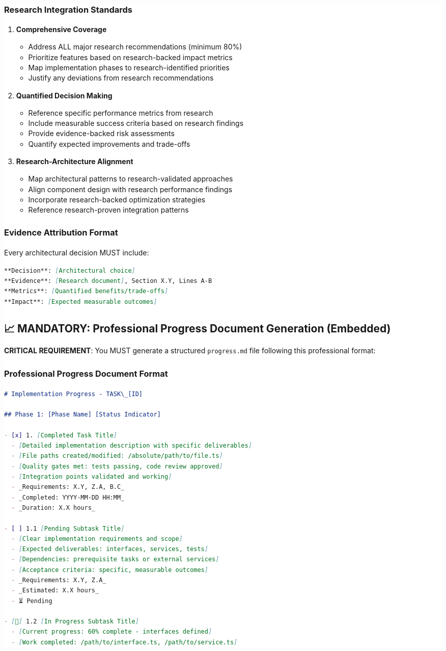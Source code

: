 ### Research Integration Standards

1. **Comprehensive Coverage**
   - Address ALL major research recommendations (minimum 80%)
   - Prioritize features based on research-backed impact metrics
   - Map implementation phases to research-identified priorities
   - Justify any deviations from research recommendations

2. **Quantified Decision Making**
   - Reference specific performance metrics from research
   - Include measurable success criteria based on research findings
   - Provide evidence-backed risk assessments
   - Quantify expected improvements and trade-offs

3. **Research-Architecture Alignment**
   - Map architectural patterns to research-validated approaches
   - Align component design with research performance findings
   - Incorporate research-backed optimization strategies
   - Reference research-proven integration patterns

### Evidence Attribution Format

Every architectural decision MUST include:

```markdown
**Decision**: [Architectural choice]
**Evidence**: [Research document], Section X.Y, Lines A-B
**Metrics**: [Quantified benefits/trade-offs]
**Impact**: [Expected measurable outcomes]
```

## 📈 MANDATORY: Professional Progress Document Generation (Embedded)

**CRITICAL REQUIREMENT**: You MUST generate a structured `progress.md` file following this professional format:

### Professional Progress Document Format

```markdown
# Implementation Progress - TASK\_[ID]

## Phase 1: [Phase Name] [Status Indicator]

- [x] 1. [Completed Task Title]
  - [Detailed implementation description with specific deliverables]
  - [File paths created/modified: /absolute/path/to/file.ts]
  - [Quality gates met: tests passing, code review approved]
  - [Integration points validated and working]
  - _Requirements: X.Y, Z.A, B.C_
  - _Completed: YYYY-MM-DD HH:MM_
  - _Duration: X.X hours_

- [ ] 1.1 [Pending Subtask Title]
  - [Clear implementation requirements and scope]
  - [Expected deliverables: interfaces, services, tests]
  - [Dependencies: prerequisite tasks or external services]
  - [Acceptance criteria: specific, measurable outcomes]
  - _Requirements: X.Y, Z.A_
  - _Estimated: X.X hours_
  - ⏳ Pending

- [🔄] 1.2 [In Progress Subtask Title]
  - [Current progress: 60% complete - interfaces defined]
  - [Work completed: /path/to/interface.ts, /path/to/service.ts]
```